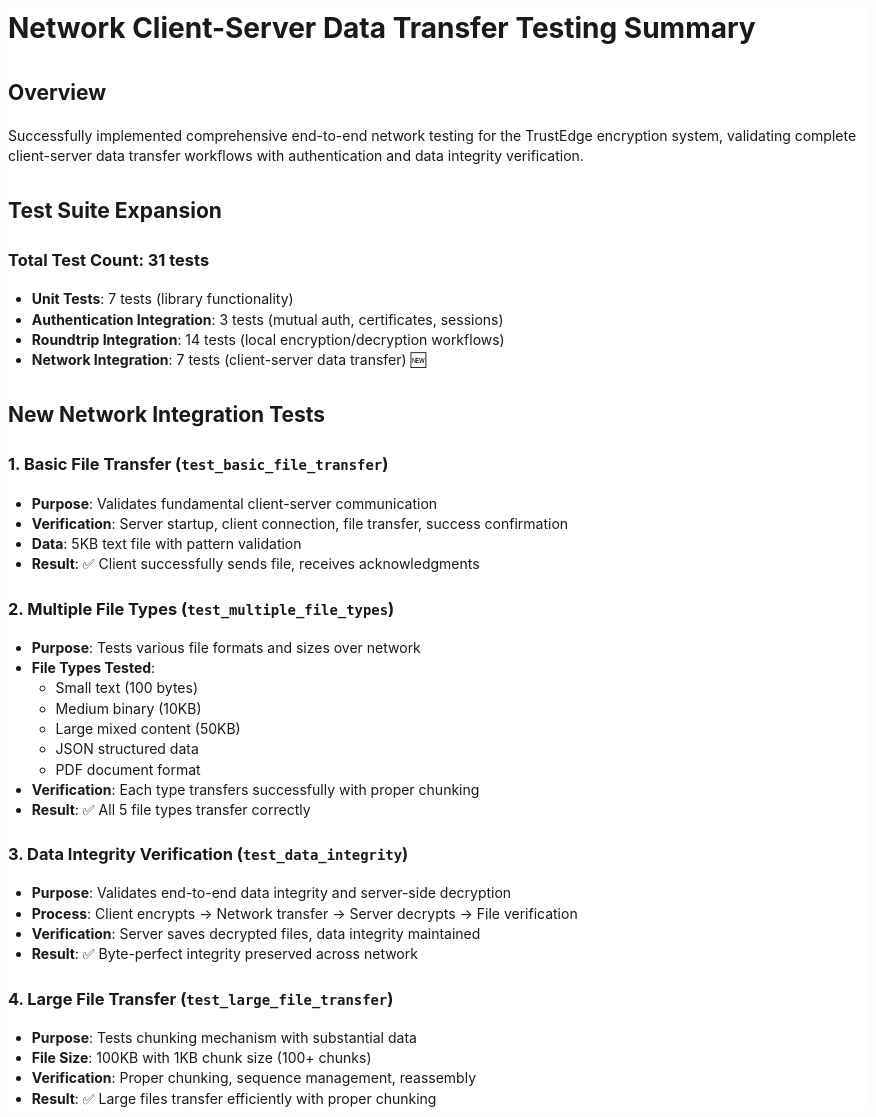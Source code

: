 


# Network Client-Server Data Transfer Testing Summary

## Overview
Successfully implemented comprehensive end-to-end network testing for the TrustEdge encryption system, validating complete client-server data transfer workflows with authentication and data integrity verification.

## Test Suite Expansion

### Total Test Count: 31 tests
- **Unit Tests**: 7 tests (library functionality)
- **Authentication Integration**: 3 tests (mutual auth, certificates, sessions)
- **Roundtrip Integration**: 14 tests (local encryption/decryption workflows)
- **Network Integration**: 7 tests (client-server data transfer) 🆕

## New Network Integration Tests

### 1. **Basic File Transfer** (`test_basic_file_transfer`)
- **Purpose**: Validates fundamental client-server communication
- **Verification**: Server startup, client connection, file transfer, success confirmation
- **Data**: 5KB text file with pattern validation
- **Result**: ✅ Client successfully sends file, receives acknowledgments

### 2. **Multiple File Types** (`test_multiple_file_types`)
- **Purpose**: Tests various file formats and sizes over network
- **File Types Tested**:
  - Small text (100 bytes)
  - Medium binary (10KB)
  - Large mixed content (50KB)
  - JSON structured data
  - PDF document format
- **Verification**: Each type transfers successfully with proper chunking
- **Result**: ✅ All 5 file types transfer correctly

### 3. **Data Integrity Verification** (`test_data_integrity`)
- **Purpose**: Validates end-to-end data integrity and server-side decryption
- **Process**: Client encrypts → Network transfer → Server decrypts → File verification
- **Verification**: Server saves decrypted files, data integrity maintained
- **Result**: ✅ Byte-perfect integrity preserved across network

### 4. **Large File Transfer** (`test_large_file_transfer`)
- **Purpose**: Tests chunking mechanism with substantial data
- **File Size**: 100KB with 1KB chunk size (100+ chunks)
- **Verification**: Proper chunking, sequence management, reassembly
- **Result**: ✅ Large files transfer efficiently with proper chunking
